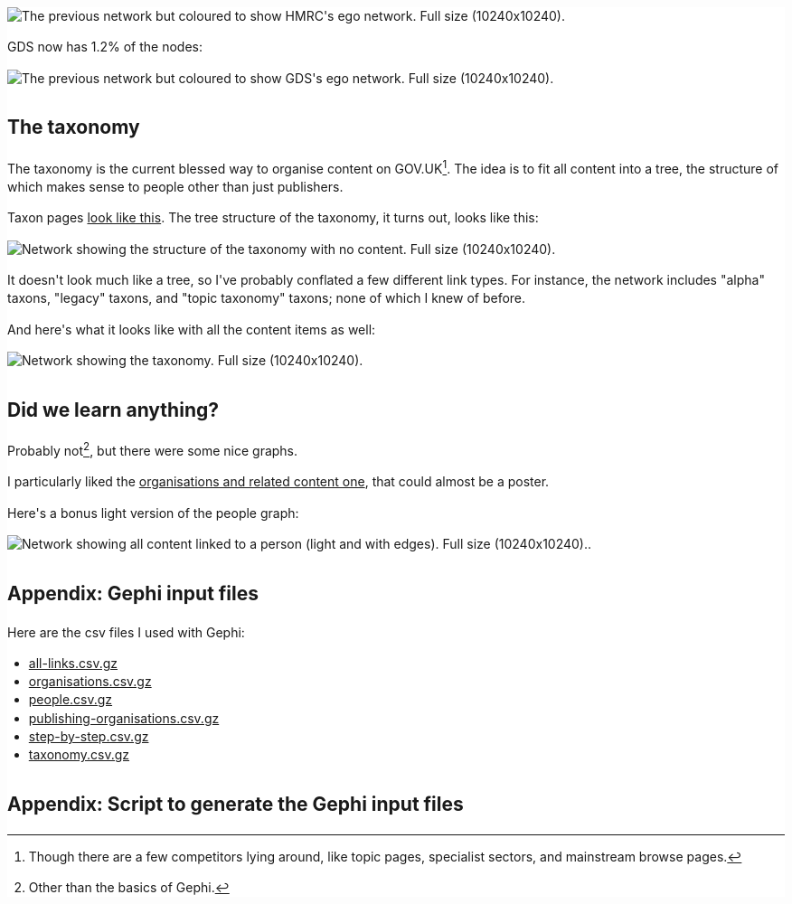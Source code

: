 ![The previous network but coloured to show HMRC's ego network. [Full size (10240x10240).](/mapping-govuk/publishing-organisations-hmrc-ego.png)](/mapping-govuk/publishing-organisations-hmrc-ego.thumb.png)

GDS now has 1.2% of the nodes:

![The previous network but coloured to show GDS's ego network. [Full size (10240x10240).](/mapping-govuk/publishing-organisations-gds-ego.png)](/mapping-govuk/publishing-organisations-gds-ego.thumb.png)

## The taxonomy

The taxonomy is the current blessed way to organise content on
GOV.UK[^topics].  The idea is to fit all content into a tree, the
structure of which makes sense to people other than just publishers.

[^topics]: Though there are a few competitors lying around, like topic
  pages, specialist sectors, and mainstream browse pages.

Taxon pages [look like this][].  The tree structure of the taxonomy,
it turns out, looks like this:

![Network showing the structure of the taxonomy with no content. [Full size (10240x10240).](/mapping-govuk/taxonomy-structure.png)](/mapping-govuk/taxonomy-structure.thumb.png)

It doesn't look much like a tree, so I've probably conflated a few
different link types.  For instance, the network includes "alpha"
taxons, "legacy" taxons, and "topic taxonomy" taxons; none of which I
knew of before.

And here's what it looks like with all the content items as well:

![Network showing the taxonomy. [Full size (10240x10240).](/mapping-govuk/taxonomy.png)](/mapping-govuk/taxonomy.thumb.png)

[look like this]: https://www.gov.uk/education

## Did we learn anything?

Probably not[^learning], but there were some nice graphs.

[^learning]: Other than the basics of Gephi.

I particularly liked the [organisations and related content one][],
that could almost be a poster.

Here's a bonus light version of the people graph:

![Network showing all content linked to a person (light and with edges). [Full size (10240x10240).](/mapping-govuk/people-light.png).](/mapping-govuk/people-light.thumb.png)

[organisations and related content one]: /mapping-govuk/related-organisations.png

## Appendix: Gephi input files

Here are the csv files I used with Gephi:

- [all-links.csv.gz](/mapping-govuk/all-links.csv.gz)
- [organisations.csv.gz](/mapping-govuk/organisations.csv.gz)
- [people.csv.gz](/mapping-govuk/people.csv.gz)
- [publishing-organisations.csv.gz](/mapping-govuk/publishing-organisations.csv.gz)
- [step-by-step.csv.gz](/mapping-govuk/step-by-step.csv.gz)
- [taxonomy.csv.gz](/mapping-govuk/taxonomy.csv.gz)

## Appendix: Script to generate the Gephi input files


[Keeping a pet pig or 'micropig']: https://www.gov.uk/guidance/keeping-a-pet-pig-or-micropig
[Keeping sheep, goats, pigs and deer]: https://www.gov.uk/government/collections/guidance-for-keepers-of-sheep-goats-and-pigs
[Department for Environment Food & Rural Affairs]: https://www.gov.uk/government/organisations/department-for-environment-food-rural-affairs
[Animal and Plant Health Agency]: https://www.gov.uk/government/organisations/animal-and-plant-health-agency
[Wildlife and animal welfare]: https://www.gov.uk/government/topics/wildlife-and-animal-welfare
[Register land you use to keep livestock]: https://www.gov.uk/guidance/register-land-you-use-to-keep-livestock
[Wildlife, animals, biodiversity and ecosystems]: https://www.gov.uk/environment/wildlife-animals-biodiversity-and-ecosystems
[JSON content item for the page]: https://www.gov.uk/api/content/guidance/keeping-a-pet-pig-or-micropig
[Gephi]: https://gephi.org/
[how to get a student loan]: https://www.gov.uk/get-undergraduate-student-loan
[Office for Artificial Intelligence]: https://www.gov.uk/government/organisations/office-for-artificial-intelligence
[^ltr]: It's left to the reader to decide if people care more about
[HMRC internal manuals]: https://www.gov.uk/government/collections/hmrc-manuals